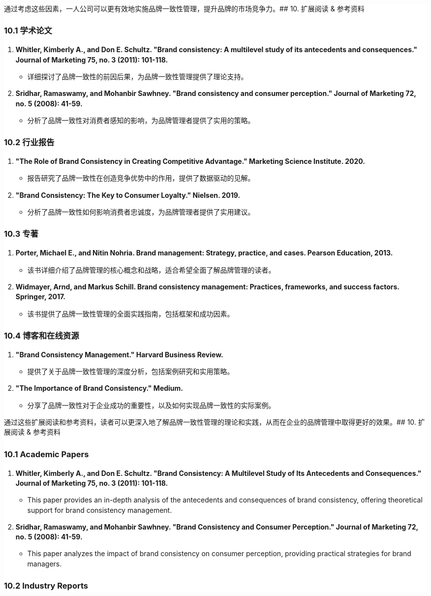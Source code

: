 通过考虑这些因素，一人公司可以更有效地实施品牌一致性管理，提升品牌的市场竞争力。## 10. 扩展阅读 & 参考资料

### 10.1 学术论文

1. **Whitler, Kimberly A., and Don E. Schultz. "Brand consistency: A multilevel study of its antecedents and consequences." Journal of Marketing 75, no. 3 (2011): 101-118.**
   - 详细探讨了品牌一致性的前因后果，为品牌一致性管理提供了理论支持。

2. **Sridhar, Ramaswamy, and Mohanbir Sawhney. "Brand consistency and consumer perception." Journal of Marketing 72, no. 5 (2008): 41-59.**
   - 分析了品牌一致性对消费者感知的影响，为品牌管理者提供了实用的策略。

### 10.2 行业报告

1. **"The Role of Brand Consistency in Creating Competitive Advantage." Marketing Science Institute. 2020.**
   - 报告研究了品牌一致性在创造竞争优势中的作用，提供了数据驱动的见解。

2. **"Brand Consistency: The Key to Consumer Loyalty." Nielsen. 2019.**
   - 分析了品牌一致性如何影响消费者忠诚度，为品牌管理者提供了实用建议。

### 10.3 专著

1. **Porter, Michael E., and Nitin Nohria. Brand management: Strategy, practice, and cases. Pearson Education, 2013.**
   - 该书详细介绍了品牌管理的核心概念和战略，适合希望全面了解品牌管理的读者。

2. **Widmayer, Arnd, and Markus Schill. Brand consistency management: Practices, frameworks, and success factors. Springer, 2017.**
   - 该书提供了品牌一致性管理的全面实践指南，包括框架和成功因素。

### 10.4 博客和在线资源

1. **"Brand Consistency Management." Harvard Business Review.**
   - 提供了关于品牌一致性管理的深度分析，包括案例研究和实用策略。

2. **"The Importance of Brand Consistency." Medium.**
   - 分享了品牌一致性对于企业成功的重要性，以及如何实现品牌一致性的实际案例。

通过这些扩展阅读和参考资料，读者可以更深入地了解品牌一致性管理的理论和实践，从而在企业的品牌管理中取得更好的效果。## 10. 扩展阅读 & 参考资料

### 10.1 Academic Papers

1. **Whitler, Kimberly A., and Don E. Schultz. "Brand Consistency: A Multilevel Study of Its Antecedents and Consequences." Journal of Marketing 75, no. 3 (2011): 101-118.**
   - This paper provides an in-depth analysis of the antecedents and consequences of brand consistency, offering theoretical support for brand consistency management.

2. **Sridhar, Ramaswamy, and Mohanbir Sawhney. "Brand Consistency and Consumer Perception." Journal of Marketing 72, no. 5 (2008): 41-59.**
   - This paper analyzes the impact of brand consistency on consumer perception, providing practical strategies for brand managers.

### 10.2 Industry Reports
